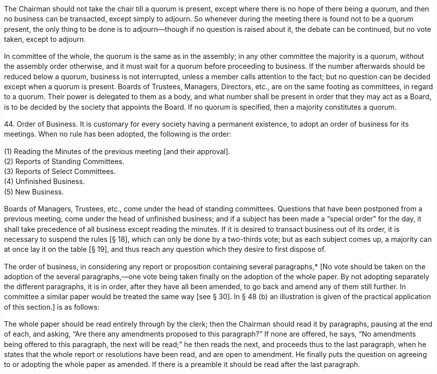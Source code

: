 The Chairman should not take the chair till a quorum is present, except
where there is no hope of there being a quorum, and then no business can
be transacted, except simply to adjourn. So whenever during the meeting
there is found not to be a quorum present, the only thing to be done is
to adjourn—though if no question is raised about it, the debate can be
continued, but no vote taken, except to adjourn.

In committee of the whole, the quorum is the same as in the assembly; in
any other committee the majority is a quorum, without the assembly order
otherwise, and it must wait for a quorum before proceeding to business.
If the number afterwards should be reduced below a quorum, business is
not interrupted, unless a member calls attention to the fact; but no
question can be decided except when a quorum is present. Boards of
Trustees, Managers, Directors, etc., are on the same footing as
committees, in regard to a quorum. Their power is delegated to them as a
body, and what number shall be present in order that they may act as a
Board, is to be decided by the society that appoints the Board. If no
quorum is specified, then a majority constitutes a quorum.

<span id="sec44"></span>44. Order of Business. It is customary for every
society having a permanent existence, to adopt an order of business for
its meetings. When no rule has been adopted, the following is the order:

\(1\) Reading the Minutes of the previous meeting \[and their
approval\].  
(2) Reports of Standing Committees.  
(3) Reports of Select Committees.  
(4) Unfinished Business.  
(5) New Business.

Boards of Managers, Trustees, etc., come under the head of standing
committees. Questions that have been postponed from a previous meeting,
come under the head of unfinished business; and if a subject has been
made a “special order” for the day, it shall take precedence of all
business except reading the minutes. If it is desired to transact
business out of its order, it is necessary to suspend the rules \[§
18\], which can only be done by a two-thirds vote; but as each subject
comes up, a majority can at once lay it on the table \[§ 19\], and thus
reach any question which they desire to first dispose of.

The order of business, in considering any report or proposition
containing several paragraphs,\* \[No vote should be taken on the
adoption of the several paragraphs,—one vote being taken finally on the
adoption of the whole paper. By not adopting separately the different
paragraphs, it is in order, after they have all been amended, to go back
and amend any of them still further. In committee a similar paper would
be treated the same way \[see § 30\]. In § 48 (b) an illustration is
given of the practical application of this section.\] is as follows:

The whole paper should be read entirely through by the clerk; then the
Chairman should read it by paragraphs, pausing at the end of each, and
asking, “Are there any amendments proposed to this paragraph?” If none
are offered, he says, “No amendments being offered to this paragraph,
the next will be read;” he then reads the next, and proceeds thus to the
last paragraph, when he states that the whole report or resolutions have
been read, and are open to amendment. He finally puts the question on
agreeing to or adopting the whole paper as amended. If there is a
preamble it should be read after the last paragraph.
